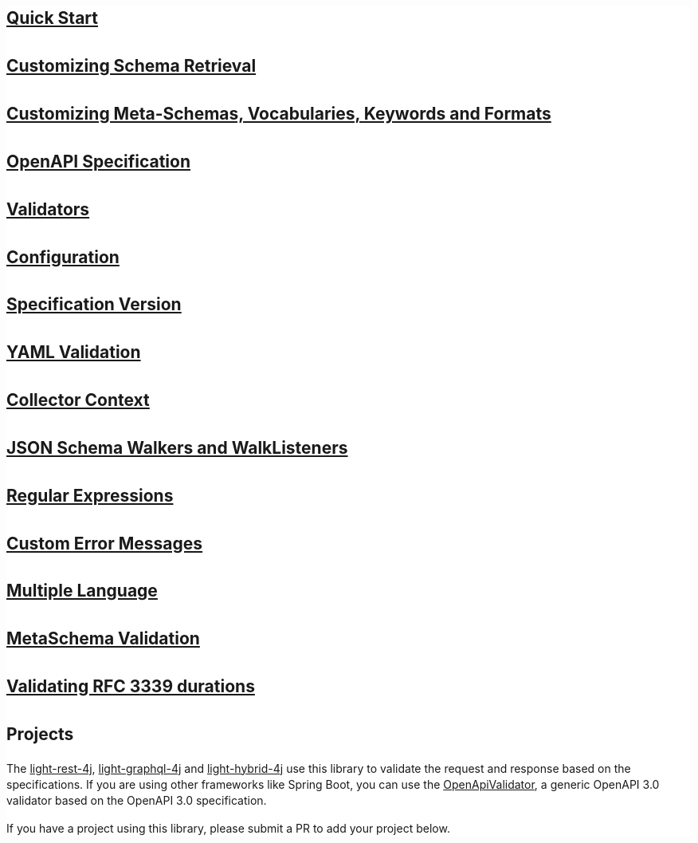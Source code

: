 ## [Quick Start](doc/quickstart.md)

## [Customizing Schema Retrieval](doc/schema-retrieval.md)

## [Customizing Meta-Schemas, Vocabularies, Keywords and Formats](doc/custom-meta-schema.md)

## [OpenAPI Specification](doc/openapi.md)

## [Validators](doc/validators.md)

## [Configuration](doc/config.md)

## [Specification Version](doc/specversion.md)

## [YAML Validation](doc/yaml.md)

## [Collector Context](doc/collector-context.md)

## [JSON Schema Walkers and WalkListeners](doc/walkers.md)

## [Regular Expressions](doc/ecma-262.md)

## [Custom Error Messages](doc/cust-msg.md)

## [Multiple Language](doc/multiple-language.md)

## [MetaSchema Validation](doc/metaschema-validation.md)

## [Validating RFC 3339 durations](doc/duration.md)

## Projects

The [light-rest-4j](https://github.com/networknt/light-rest-4j), [light-graphql-4j](https://github.com/networknt/light-graphql-4j) and [light-hybrid-4j](https://github.com/networknt/light-hybrid-4j) use this library to validate the request and response based on the specifications. If you are using other frameworks like Spring Boot, you can use the [OpenApiValidator](https://github.com/mservicetech/openapi-schema-validation), a generic OpenAPI 3.0 validator based on the OpenAPI 3.0 specification. 

If you have a project using this library, please submit a PR to add your project below.
